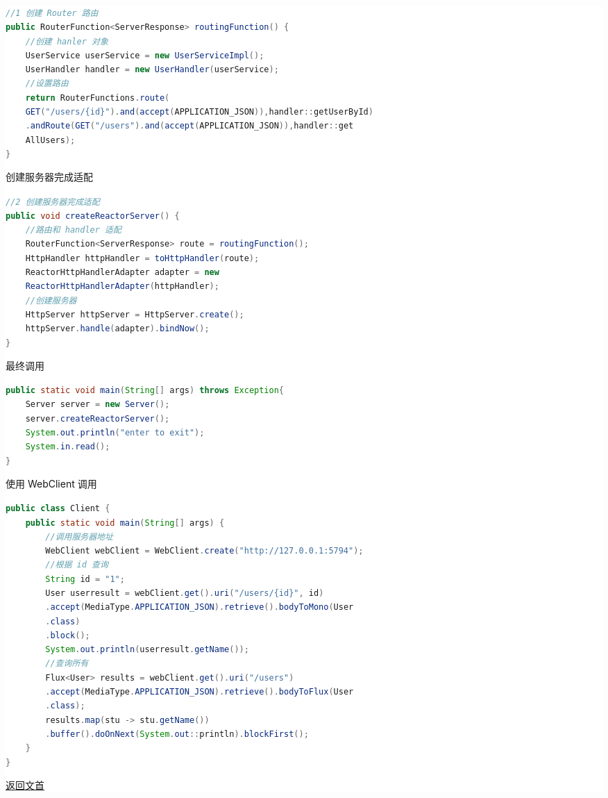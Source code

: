 ```java
//1 创建 Router 路由
public RouterFunction<ServerResponse> routingFunction() {
    //创建 hanler 对象
    UserService userService = new UserServiceImpl();
    UserHandler handler = new UserHandler(userService);
    //设置路由
    return RouterFunctions.route(
    GET("/users/{id}").and(accept(APPLICATION_JSON)),handler::getUserById)
    .andRoute(GET("/users").and(accept(APPLICATION_JSON)),handler::get
    AllUsers);
}

```

 创建服务器完成适配

```java
//2 创建服务器完成适配
public void createReactorServer() {
    //路由和 handler 适配
    RouterFunction<ServerResponse> route = routingFunction();
    HttpHandler httpHandler = toHttpHandler(route);
    ReactorHttpHandlerAdapter adapter = new 
    ReactorHttpHandlerAdapter(httpHandler);
    //创建服务器
    HttpServer httpServer = HttpServer.create();
    httpServer.handle(adapter).bindNow();
}
```

 最终调用

```java
public static void main(String[] args) throws Exception{
    Server server = new Server();
    server.createReactorServer();
    System.out.println("enter to exit");
    System.in.read();
}
```

使用 WebClient 调用

```java
public class Client {
    public static void main(String[] args) {
        //调用服务器地址
        WebClient webClient = WebClient.create("http://127.0.0.1:5794");
        //根据 id 查询
        String id = "1";
        User userresult = webClient.get().uri("/users/{id}", id)
        .accept(MediaType.APPLICATION_JSON).retrieve().bodyToMono(User
        .class)
        .block();
        System.out.println(userresult.getName());
        //查询所有
        Flux<User> results = webClient.get().uri("/users")
        .accept(MediaType.APPLICATION_JSON).retrieve().bodyToFlux(User
        .class);
        results.map(stu -> stu.getName())
        .buffer().doOnNext(System.out::println).blockFirst();
    }
}
```

[返回文首](#Webflux)